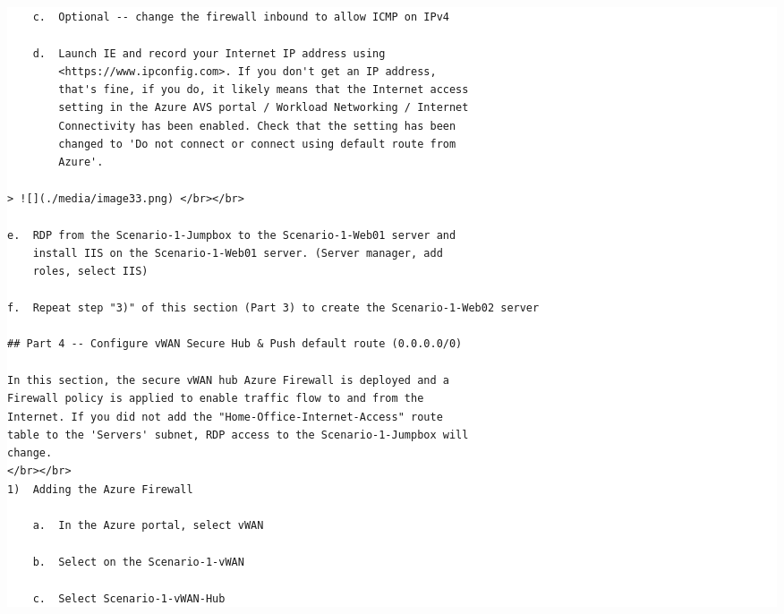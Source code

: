         c.  Optional -- change the firewall inbound to allow ICMP on IPv4
        
        d.  Launch IE and record your Internet IP address using
            <https://www.ipconfig.com>. If you don't get an IP address,
            that's fine, if you do, it likely means that the Internet access
            setting in the Azure AVS portal / Workload Networking / Internet
            Connectivity has been enabled. Check that the setting has been
            changed to 'Do not connect or connect using default route from
            Azure'.

    > ![](./media/image33.png) </br></br>

    e.  RDP from the Scenario-1-Jumpbox to the Scenario-1-Web01 server and
        install IIS on the Scenario-1-Web01 server. (Server manager, add
        roles, select IIS)

    f.  Repeat step "3)" of this section (Part 3) to create the Scenario-1-Web02 server

    ## Part 4 -- Configure vWAN Secure Hub & Push default route (0.0.0.0/0)

    In this section, the secure vWAN hub Azure Firewall is deployed and a
    Firewall policy is applied to enable traffic flow to and from the
    Internet. If you did not add the "Home-Office-Internet-Access" route
    table to the 'Servers' subnet, RDP access to the Scenario-1-Jumpbox will
    change.
    </br></br>
    1)  Adding the Azure Firewall

        a.  In the Azure portal, select vWAN

        b.  Select on the Scenario-1-vWAN

        c.  Select Scenario-1-vWAN-Hub
